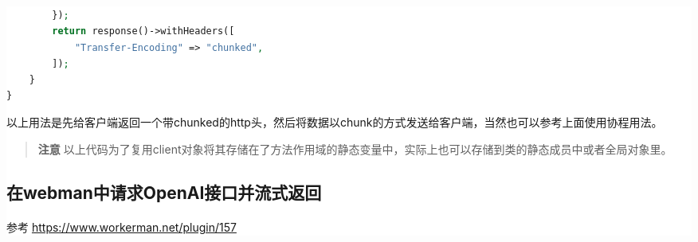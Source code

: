 ```php
        });
        return response()->withHeaders([
            "Transfer-Encoding" => "chunked",
        ]);
    }
}
```

以上用法是先给客户端返回一个带chunked的http头，然后将数据以chunk的方式发送给客户端，当然也可以参考上面使用协程用法。

> **注意**
> 以上代码为了复用client对象将其存储在了方法作用域的静态变量中，实际上也可以存储到类的静态成员中或者全局对象里。


## 在webman中请求OpenAI接口并流式返回
参考 https://www.workerman.net/plugin/157





